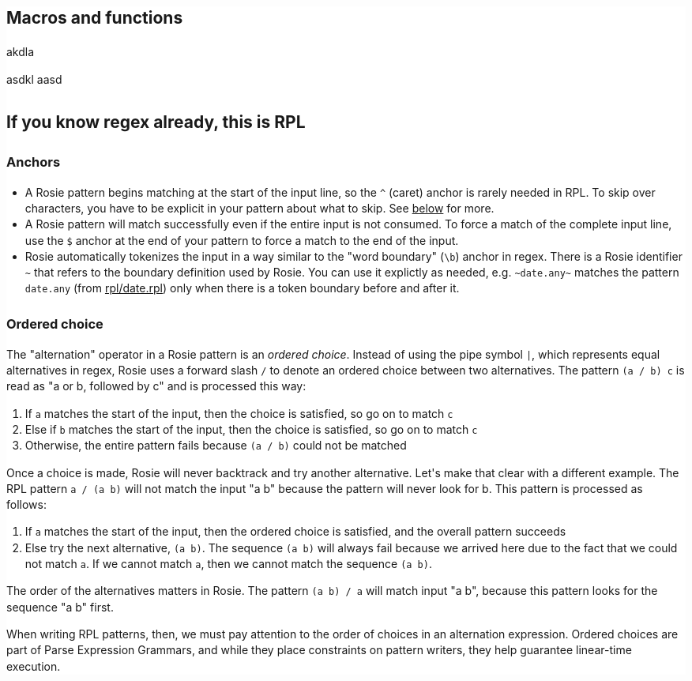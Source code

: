 ## Macros and functions <a name="macros"></a> 




akdla

asdkl
aasd





## If you know regex already, this is RPL <a name="regex-vs-rpl"></a> 

### Anchors

* A Rosie pattern begins matching at the start of the input line, so the `^` (caret) anchor is rarely needed in RPL.  To skip over characters, you have to be explicit in your pattern about what to skip.  See [below](#find_patterns) for more.
* A Rosie pattern will match successfully even if the entire input is not consumed.  To force a match of the complete input line, use the `$` anchor at the end of your pattern to force a match to the end of the input.
* Rosie automatically tokenizes the input in a way similar to the "word boundary" (`\b`) anchor in regex.  There is a Rosie identifier `~` that refers to the boundary definition used by Rosie.  You can use it explictly as needed, e.g. `~date.any~` matches the pattern `date.any` (from [rpl/date.rpl](../rpl/date.rpl)) only when there is a token boundary before and after it.

### Ordered choice

The "alternation" operator in a Rosie pattern is an _ordered choice_.  Instead of using the pipe symbol `|`, which represents equal alternatives in regex, Rosie uses a forward slash `/` to denote an ordered choice between two alternatives.  The pattern `(a / b) c` is read as "a or b, followed by c" and is processed this way:

1. If `a` matches the start of the input, then the choice is satisfied, so go on to match `c`
2. Else if `b` matches the start of the input, then the choice is satisfied, so go on to match `c`
3. Otherwise, the entire pattern fails because `(a / b)` could not be matched

Once a choice is made, Rosie will never backtrack and try another alternative.  Let's make that clear with a different example.  The RPL pattern `a / (a b)` will not match the input "a b" because the pattern will never look for b.  This pattern is processed as follows:

1. If `a` matches the start of the input, then the ordered choice is satisfied, and the overall pattern succeeds
2. Else try the next alternative, `(a b)`.  The sequence `(a b)` will always fail because we arrived here due to the fact that we could not match `a`.  If we cannot match `a`, then we cannot match the sequence `(a b)`.

The order of the alternatives matters in Rosie.  The pattern `(a b) / a` will match input "a b", because this pattern looks for the sequence "a b" first.

When writing RPL patterns, then, we must pay attention to the order of choices in an alternation expression.  Ordered choices are part of Parse Expression Grammars, and while they place constraints on pattern writers, they help guarantee linear-time execution.
